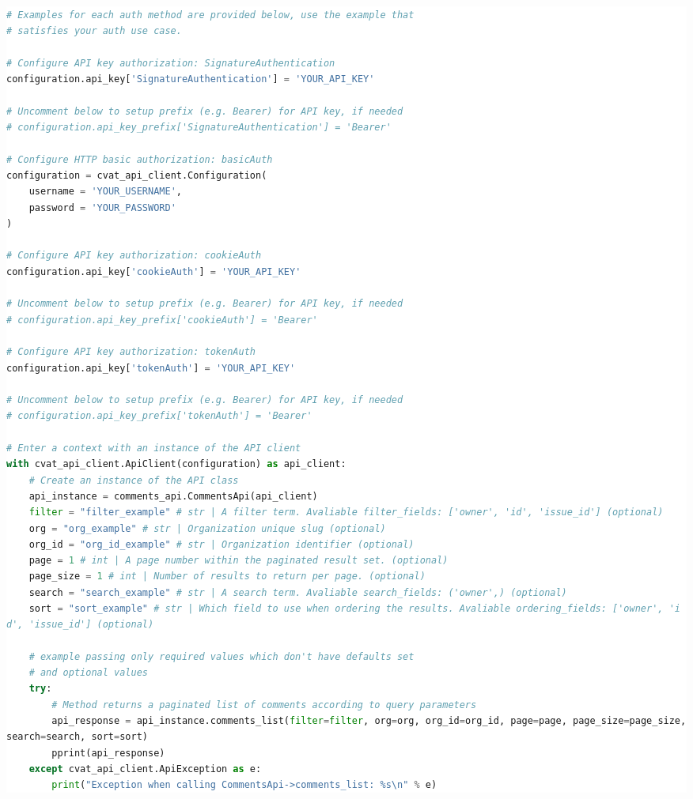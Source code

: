 ```python
# Examples for each auth method are provided below, use the example that
# satisfies your auth use case.

# Configure API key authorization: SignatureAuthentication
configuration.api_key['SignatureAuthentication'] = 'YOUR_API_KEY'

# Uncomment below to setup prefix (e.g. Bearer) for API key, if needed
# configuration.api_key_prefix['SignatureAuthentication'] = 'Bearer'

# Configure HTTP basic authorization: basicAuth
configuration = cvat_api_client.Configuration(
    username = 'YOUR_USERNAME',
    password = 'YOUR_PASSWORD'
)

# Configure API key authorization: cookieAuth
configuration.api_key['cookieAuth'] = 'YOUR_API_KEY'

# Uncomment below to setup prefix (e.g. Bearer) for API key, if needed
# configuration.api_key_prefix['cookieAuth'] = 'Bearer'

# Configure API key authorization: tokenAuth
configuration.api_key['tokenAuth'] = 'YOUR_API_KEY'

# Uncomment below to setup prefix (e.g. Bearer) for API key, if needed
# configuration.api_key_prefix['tokenAuth'] = 'Bearer'

# Enter a context with an instance of the API client
with cvat_api_client.ApiClient(configuration) as api_client:
    # Create an instance of the API class
    api_instance = comments_api.CommentsApi(api_client)
    filter = "filter_example" # str | A filter term. Avaliable filter_fields: ['owner', 'id', 'issue_id'] (optional)
    org = "org_example" # str | Organization unique slug (optional)
    org_id = "org_id_example" # str | Organization identifier (optional)
    page = 1 # int | A page number within the paginated result set. (optional)
    page_size = 1 # int | Number of results to return per page. (optional)
    search = "search_example" # str | A search term. Avaliable search_fields: ('owner',) (optional)
    sort = "sort_example" # str | Which field to use when ordering the results. Avaliable ordering_fields: ['owner', 'id', 'issue_id'] (optional)

    # example passing only required values which don't have defaults set
    # and optional values
    try:
        # Method returns a paginated list of comments according to query parameters
        api_response = api_instance.comments_list(filter=filter, org=org, org_id=org_id, page=page, page_size=page_size, search=search, sort=sort)
        pprint(api_response)
    except cvat_api_client.ApiException as e:
        print("Exception when calling CommentsApi->comments_list: %s\n" % e)
```
